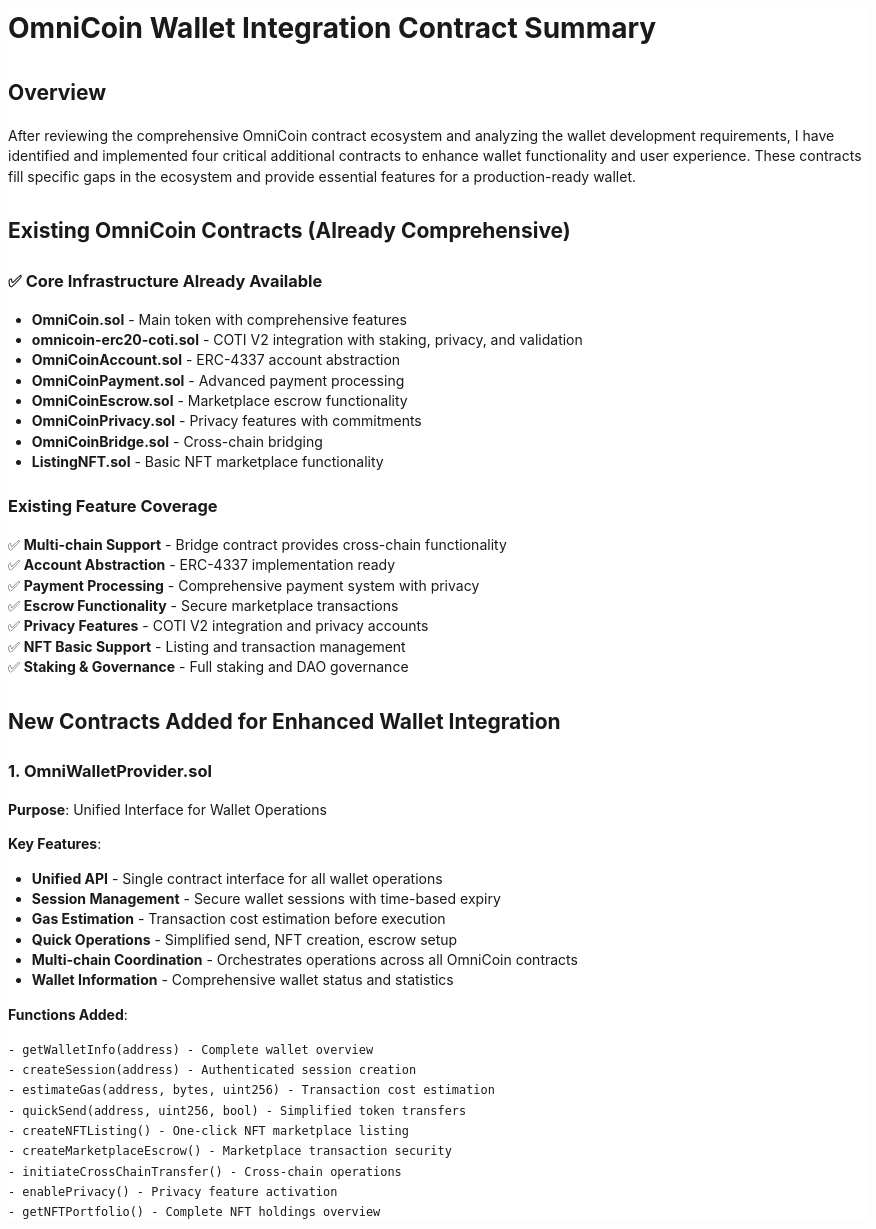 # OmniCoin Wallet Integration Contract Summary

## Overview

After reviewing the comprehensive OmniCoin contract ecosystem and analyzing the wallet development requirements, I have identified and implemented four critical additional contracts to enhance wallet functionality and user experience. These contracts fill specific gaps in the ecosystem and provide essential features for a production-ready wallet.

## Existing OmniCoin Contracts (Already Comprehensive)

### ✅ Core Infrastructure Already Available
- **OmniCoin.sol** - Main token with comprehensive features
- **omnicoin-erc20-coti.sol** - COTI V2 integration with staking, privacy, and validation
- **OmniCoinAccount.sol** - ERC-4337 account abstraction
- **OmniCoinPayment.sol** - Advanced payment processing
- **OmniCoinEscrow.sol** - Marketplace escrow functionality
- **OmniCoinPrivacy.sol** - Privacy features with commitments
- **OmniCoinBridge.sol** - Cross-chain bridging
- **ListingNFT.sol** - Basic NFT marketplace functionality

### Existing Feature Coverage
✅ **Multi-chain Support** - Bridge contract provides cross-chain functionality  
✅ **Account Abstraction** - ERC-4337 implementation ready  
✅ **Payment Processing** - Comprehensive payment system with privacy  
✅ **Escrow Functionality** - Secure marketplace transactions  
✅ **Privacy Features** - COTI V2 integration and privacy accounts  
✅ **NFT Basic Support** - Listing and transaction management  
✅ **Staking & Governance** - Full staking and DAO governance  

## New Contracts Added for Enhanced Wallet Integration

### 1. OmniWalletProvider.sol
**Purpose**: Unified Interface for Wallet Operations

**Key Features**:
- **Unified API** - Single contract interface for all wallet operations
- **Session Management** - Secure wallet sessions with time-based expiry
- **Gas Estimation** - Transaction cost estimation before execution
- **Quick Operations** - Simplified send, NFT creation, escrow setup
- **Multi-chain Coordination** - Orchestrates operations across all OmniCoin contracts
- **Wallet Information** - Comprehensive wallet status and statistics

**Functions Added**:

```solidity
- getWalletInfo(address) - Complete wallet overview
- createSession(address) - Authenticated session creation
- estimateGas(address, bytes, uint256) - Transaction cost estimation
- quickSend(address, uint256, bool) - Simplified token transfers
- createNFTListing() - One-click NFT marketplace listing
- createMarketplaceEscrow() - Marketplace transaction security
- initiateCrossChainTransfer() - Cross-chain operations
- enablePrivacy() - Privacy feature activation
- getNFTPortfolio() - Complete NFT holdings overview
```
